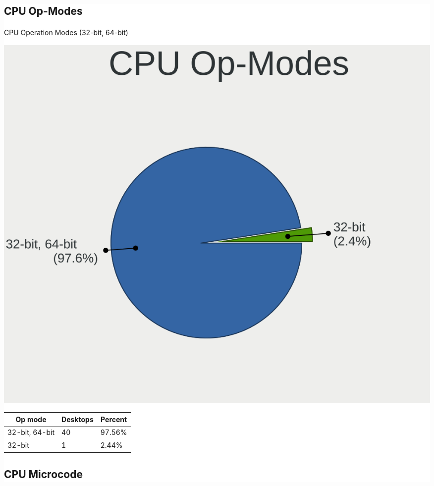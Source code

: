 CPU Op-Modes
------------

CPU Operation Modes (32-bit, 64-bit)

![CPU Op-Modes](./images/pie_chart/cpu_op_modes.svg)


| Op mode        | Desktops | Percent |
|----------------|----------|---------|
| 32-bit, 64-bit | 40       | 97.56%  |
| 32-bit         | 1        | 2.44%   |

CPU Microcode
-------------
